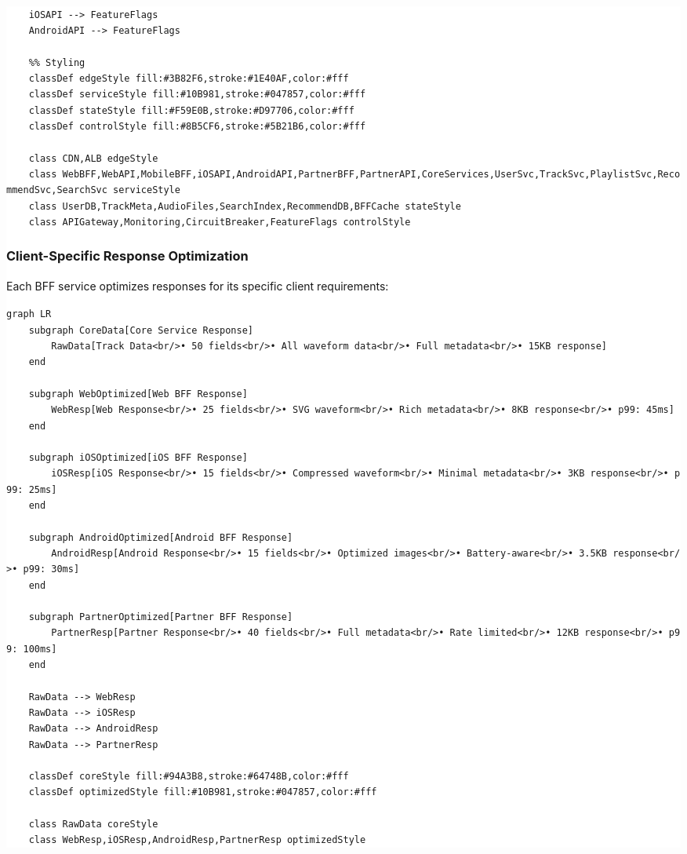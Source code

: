 ```mermaid
    iOSAPI --> FeatureFlags
    AndroidAPI --> FeatureFlags

    %% Styling
    classDef edgeStyle fill:#3B82F6,stroke:#1E40AF,color:#fff
    classDef serviceStyle fill:#10B981,stroke:#047857,color:#fff
    classDef stateStyle fill:#F59E0B,stroke:#D97706,color:#fff
    classDef controlStyle fill:#8B5CF6,stroke:#5B21B6,color:#fff

    class CDN,ALB edgeStyle
    class WebBFF,WebAPI,MobileBFF,iOSAPI,AndroidAPI,PartnerBFF,PartnerAPI,CoreServices,UserSvc,TrackSvc,PlaylistSvc,RecommendSvc,SearchSvc serviceStyle
    class UserDB,TrackMeta,AudioFiles,SearchIndex,RecommendDB,BFFCache stateStyle
    class APIGateway,Monitoring,CircuitBreaker,FeatureFlags controlStyle
```

### Client-Specific Response Optimization

Each BFF service optimizes responses for its specific client requirements:

```mermaid
graph LR
    subgraph CoreData[Core Service Response]
        RawData[Track Data<br/>• 50 fields<br/>• All waveform data<br/>• Full metadata<br/>• 15KB response]
    end

    subgraph WebOptimized[Web BFF Response]
        WebResp[Web Response<br/>• 25 fields<br/>• SVG waveform<br/>• Rich metadata<br/>• 8KB response<br/>• p99: 45ms]
    end

    subgraph iOSOptimized[iOS BFF Response]
        iOSResp[iOS Response<br/>• 15 fields<br/>• Compressed waveform<br/>• Minimal metadata<br/>• 3KB response<br/>• p99: 25ms]
    end

    subgraph AndroidOptimized[Android BFF Response]
        AndroidResp[Android Response<br/>• 15 fields<br/>• Optimized images<br/>• Battery-aware<br/>• 3.5KB response<br/>• p99: 30ms]
    end

    subgraph PartnerOptimized[Partner BFF Response]
        PartnerResp[Partner Response<br/>• 40 fields<br/>• Full metadata<br/>• Rate limited<br/>• 12KB response<br/>• p99: 100ms]
    end

    RawData --> WebResp
    RawData --> iOSResp
    RawData --> AndroidResp
    RawData --> PartnerResp

    classDef coreStyle fill:#94A3B8,stroke:#64748B,color:#fff
    classDef optimizedStyle fill:#10B981,stroke:#047857,color:#fff

    class RawData coreStyle
    class WebResp,iOSResp,AndroidResp,PartnerResp optimizedStyle
```
